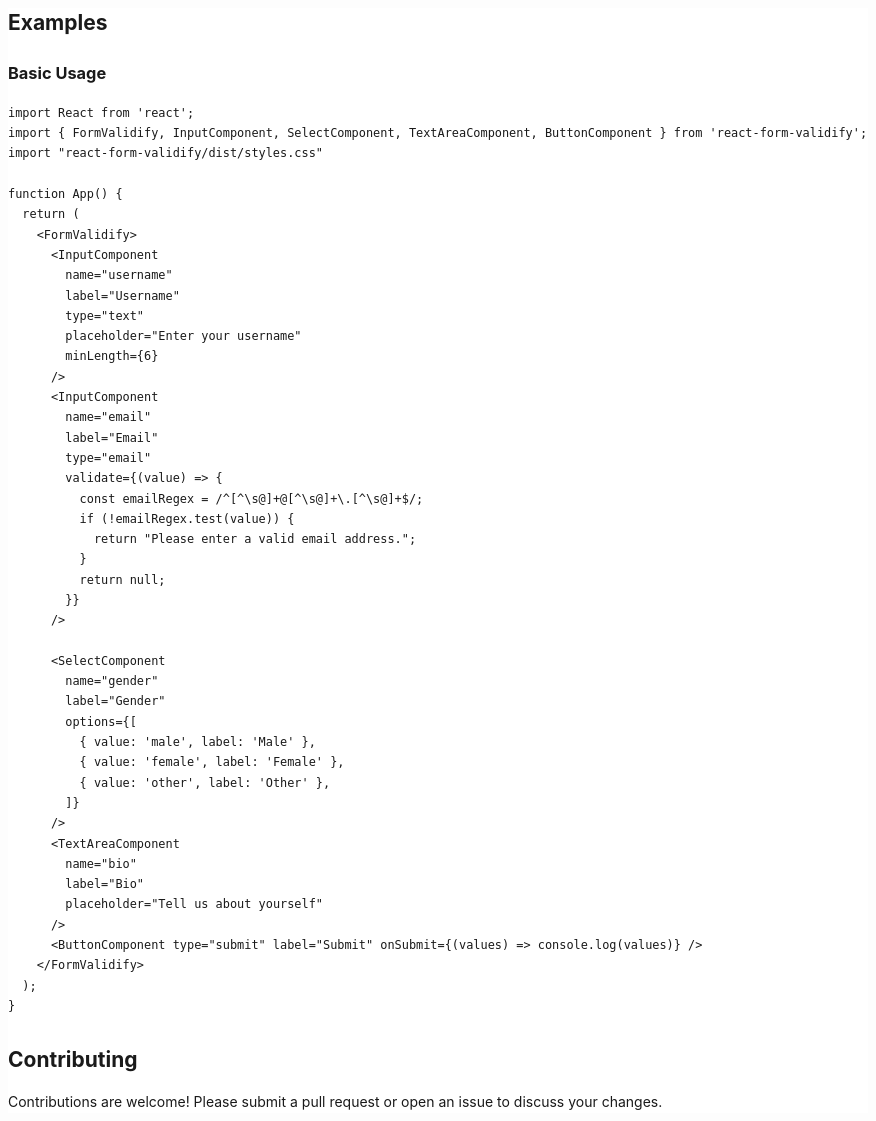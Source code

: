 ## Examples

### Basic Usage

```tsx
import React from 'react';
import { FormValidify, InputComponent, SelectComponent, TextAreaComponent, ButtonComponent } from 'react-form-validify';
import "react-form-validify/dist/styles.css"

function App() {
  return (
    <FormValidify>
      <InputComponent
        name="username"
        label="Username"
        type="text"
        placeholder="Enter your username"
        minLength={6}
      />
      <InputComponent
        name="email"
        label="Email"
        type="email"
        validate={(value) => {
          const emailRegex = /^[^\s@]+@[^\s@]+\.[^\s@]+$/;
          if (!emailRegex.test(value)) {
            return "Please enter a valid email address.";
          }
          return null;
        }}
      />

      <SelectComponent
        name="gender"
        label="Gender"
        options={[
          { value: 'male', label: 'Male' },
          { value: 'female', label: 'Female' },
          { value: 'other', label: 'Other' },
        ]}
      />
      <TextAreaComponent
        name="bio"
        label="Bio"
        placeholder="Tell us about yourself"
      />
      <ButtonComponent type="submit" label="Submit" onSubmit={(values) => console.log(values)} />
    </FormValidify>
  );
}
```

## Contributing

Contributions are welcome! Please submit a pull request or open an issue to discuss your changes.
